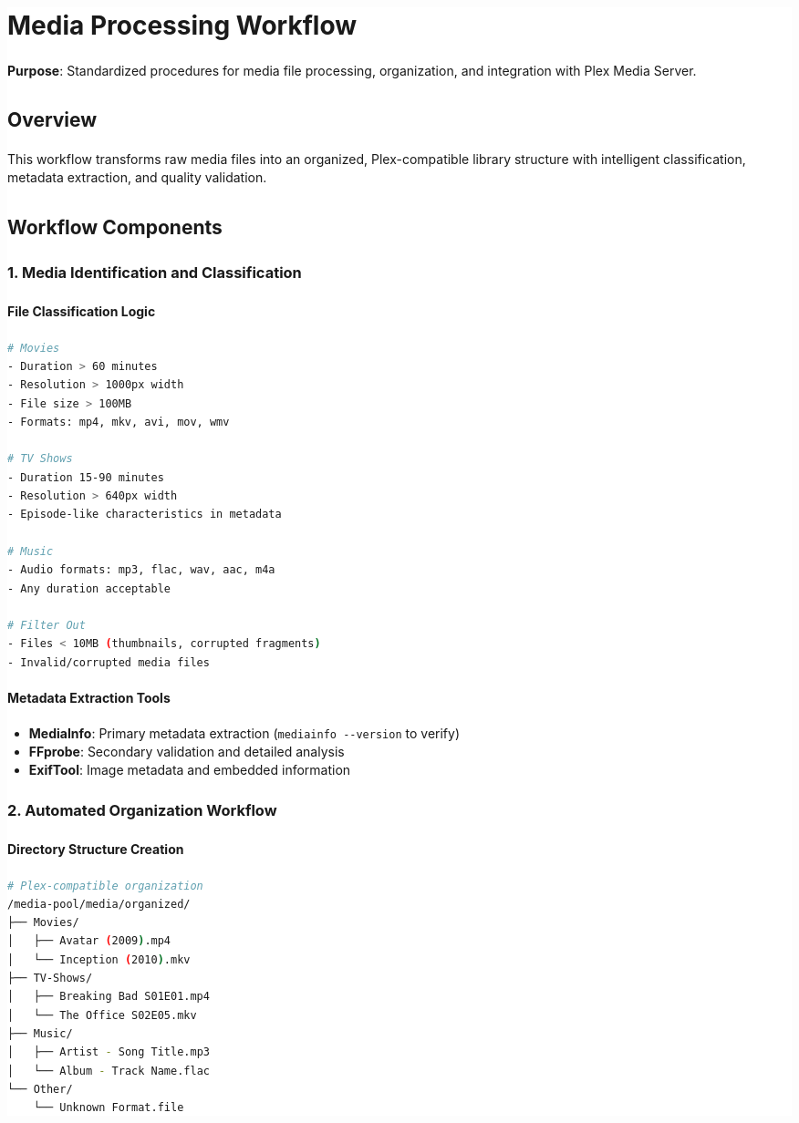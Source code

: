 # Media Processing Workflow

**Purpose**: Standardized procedures for media file processing, organization, and integration with Plex Media Server.

## Overview

This workflow transforms raw media files into an organized, Plex-compatible library structure with intelligent classification, metadata extraction, and quality validation.

## Workflow Components

### 1. Media Identification and Classification

#### File Classification Logic
```bash
# Movies
- Duration > 60 minutes
- Resolution > 1000px width  
- File size > 100MB
- Formats: mp4, mkv, avi, mov, wmv

# TV Shows  
- Duration 15-90 minutes
- Resolution > 640px width
- Episode-like characteristics in metadata

# Music
- Audio formats: mp3, flac, wav, aac, m4a
- Any duration acceptable

# Filter Out
- Files < 10MB (thumbnails, corrupted fragments)
- Invalid/corrupted media files
```

#### Metadata Extraction Tools
- **MediaInfo**: Primary metadata extraction (`mediainfo --version` to verify)
- **FFprobe**: Secondary validation and detailed analysis
- **ExifTool**: Image metadata and embedded information

### 2. Automated Organization Workflow

#### Directory Structure Creation
```bash
# Plex-compatible organization
/media-pool/media/organized/
├── Movies/
│   ├── Avatar (2009).mp4
│   └── Inception (2010).mkv
├── TV-Shows/  
│   ├── Breaking Bad S01E01.mp4
│   └── The Office S02E05.mkv
├── Music/
│   ├── Artist - Song Title.mp3
│   └── Album - Track Name.flac
└── Other/
    └── Unknown Format.file
```
